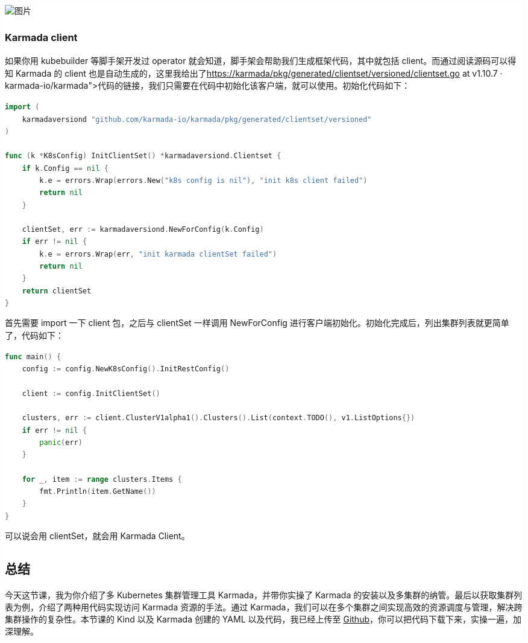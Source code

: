 ![图片](https://static001.geekbang.org/resource/image/8a/3b/8aee949ca75e733ce63c5d5124e6cc3b.png?wh=1336x51)

### Karmada client

如果你用 kubebuilder 等脚手架开发过 operator 就会知道，脚手架会帮助我们生成框架代码，其中就包括 client。而通过阅读源码可以得知 Karmada 的 client 也是自动生成的，这里我给出了[https://karmada/pkg/generated/clientset/versioned/clientset.go](%3Ca%20href=) at v1.10.7 · karmada-io/karmada"&gt;代码的链接，我们只需要在代码中初始化该客户端，就可以使用。初始化代码如下：

```go
import (
    karmadaversiond "github.com/karmada-io/karmada/pkg/generated/clientset/versioned"
)

func (k *K8sConfig) InitClientSet() *karmadaversiond.Clientset {
    if k.Config == nil {
        k.e = errors.Wrap(errors.New("k8s config is nil"), "init k8s client failed")
        return nil
    }

    clientSet, err := karmadaversiond.NewForConfig(k.Config)
    if err != nil {
        k.e = errors.Wrap(err, "init karmada clientSet failed")
        return nil
    }
    return clientSet
}
```

首先需要 import 一下 client 包，之后与 clientSet 一样调用 NewForConfig 进行客户端初始化。初始化完成后，列出集群列表就更简单了，代码如下：

```go
func main() {
    config := config.NewK8sConfig().InitRestConfig()

    client := config.InitClientSet()

    clusters, err := client.ClusterV1alpha1().Clusters().List(context.TODO(), v1.ListOptions{})
    if err != nil {
        panic(err)
    }

    for _, item := range clusters.Items {
        fmt.Println(item.GetName())
    }
}
```

可以说会用 clientSet，就会用 Karmada Client。

## 总结

今天这节课，我为你介绍了多 Kubernetes 集群管理工具 Karmada，并带你实操了 Karmada 的安装以及多集群的纳管。最后以获取集群列表为例，介绍了两种用代码实现访问 Karmada 资源的手法。通过 Karmada，我们可以在多个集群之间实现高效的资源调度与管理，解决跨集群操作的复杂性。本节课的 Kind 以及 Karmada 创建的 YAML 以及代码，我已经上传至 [Github](https://github.com/xingyunyang01/Geek/tree/main/karmada)，你可以把代码下载下来，实操一遍，加深理解。

